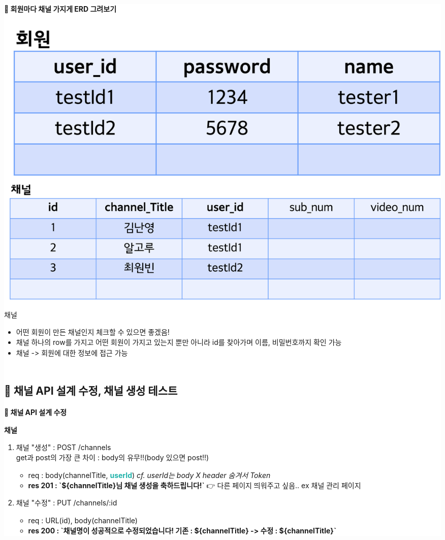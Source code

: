 **💫 회원마다 채널 가지게 ERD 그려보기**<br>

![alt text](img01/image-179.png)<br>
![alt text](img01/image-180.png)<br>

채널<br>
- 어떤 회원이 만든 채널인지 체크할 수 있으면 좋겠음!<br>
- 채널 하나의 row를 가지고 어떤 회원이 가지고 있는지 뿐만 아니라 id를 찾아가며 이름, 비밀번호까지 확인 가능<br>
- 채널 -> 회원에 대한 정보에 접근 가능<br><br/>

## 🌊 채널 API 설계 수정, 채널 생성 테스트


**💫 채널 API 설계 수정**<br>

**채널**<br>
1. 채널 "생성" : POST /channels<br>
get과 post의 가장 큰 차이 : body의 유무!!(body 있으면 post!!)
    - req : body(channelTitle, <span style="color:lightseagreen">**userId**</span>) *cf. userId는 body X header 숨겨서 Token*<br>
    - **res 201 : \`${channelTitle}님 채널 생성을 축하드립니다!`** 👉 다른 페이지 띄워주고 싶음.. ex 채널 관리 페이지<br>

2. 채널 "수정" : PUT /channels/:id<br>
    - req : URL(id), body(channelTitle)<br>
    - **res 200 : \`채널명이 성공적으로 수정되었습니다! 기존 : ${channelTitle} -> 수정 : ${channelTitle}`**<br>
